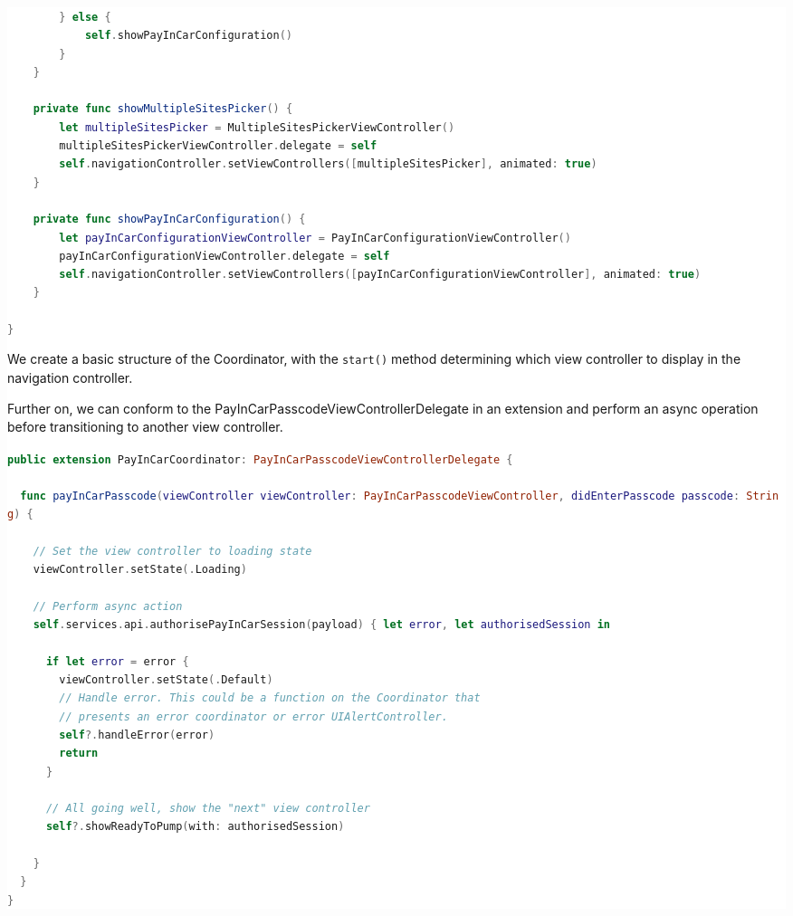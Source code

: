 ```swift
        } else {
            self.showPayInCarConfiguration()
        }
    }

    private func showMultipleSitesPicker() {
        let multipleSitesPicker = MultipleSitesPickerViewController()
        multipleSitesPickerViewController.delegate = self
        self.navigationController.setViewControllers([multipleSitesPicker], animated: true)
    }

    private func showPayInCarConfiguration() {
        let payInCarConfigurationViewController = PayInCarConfigurationViewController()
        payInCarConfigurationViewController.delegate = self
        self.navigationController.setViewControllers([payInCarConfigurationViewController], animated: true)
    }

}
```

We create a basic structure of the Coordinator, with the `start()` method determining which view controller to display in the navigation controller.

Further on, we can conform to the PayInCarPasscodeViewControllerDelegate in an extension and perform an async operation before transitioning to another view controller.

```swift
public extension PayInCarCoordinator: PayInCarPasscodeViewControllerDelegate {

  func payInCarPasscode(viewController viewController: PayInCarPasscodeViewController, didEnterPasscode passcode: String) {

    // Set the view controller to loading state
    viewController.setState(.Loading)

    // Perform async action
    self.services.api.authorisePayInCarSession(payload) { let error, let authorisedSession in

      if let error = error {
        viewController.setState(.Default)
        // Handle error. This could be a function on the Coordinator that
        // presents an error coordinator or error UIAlertController.
        self?.handleError(error)
        return
      }

      // All going well, show the "next" view controller
      self?.showReadyToPump(with: authorisedSession)

    }
  }
}

```
